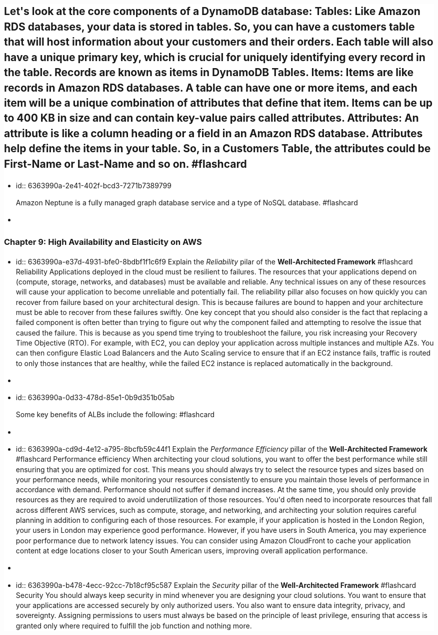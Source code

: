   Let's look at the core components of a DynamoDB database:
     Tables: Like Amazon RDS databases, your data is stored in tables. So, you can have a customers table that will host information about your customers and their orders. Each table will also have a unique primary key, which is crucial for uniquely identifying every record in the table. Records are known as items in DynamoDB Tables.
     Items: Items are like records in Amazon RDS databases. A table can have one or more items, and each item will be a unique combination of attributes that define that item. Items can be up to 400 KB in size and can contain key-value pairs called attributes.
     Attributes: An attribute is like a column heading or a field in an Amazon RDS database. Attributes help define the items in your table. So, in a Customers Table, the attributes could be First-Name or Last-Name and so on. #flashcard
-
- id:: 6363990a-2e41-402f-bcd3-7271b7389799
  
  Amazon Neptune is a fully managed graph database service and a type of NoSQL database. #flashcard
-
### Chapter 9: High Availability and Elasticity on AWS
- id:: 6363990a-e37d-4931-bfe0-8bdbf1f1c6f9
   Explain the *Reliability* pilar of the **Well-Architected Framework** #flashcard 
    Reliability
     Applications deployed in the cloud must be resilient to failures. The resources that your applications depend on (compute, storage, networks, and databases) must be available and reliable. Any technical issues on any of these resources will cause your application to become unreliable and potentially fail.
     The reliability pillar also focuses on how quickly you can recover from failure based on your architectural design. This is because failures are bound to happen and your architecture must be able to recover from these failures swiftly. One key concept that you should also consider is the fact that replacing a failed component is often better than trying to figure out why the component failed and attempting to resolve the issue that caused the failure. This is because as you spend time trying to troubleshoot the failure, you risk increasing your Recovery Time Objective (RTO). For example, with EC2, you can deploy your application across multiple instances and multiple AZs. You can then configure Elastic Load Balancers and the Auto Scaling service to ensure that if an EC2 instance fails, traffic is routed to only those instances that are healthy, while the failed EC2 instance is replaced automatically in the background.
-
- id:: 6363990a-0d33-478d-85e1-0b9d351b05ab
  
  Some key benefits of ALBs include the following: #flashcard
-
- id:: 6363990a-cd9d-4e12-a795-8bcfb59c44f1
   Explain the *Performance Efficiency* pillar of the **Well-Architected Framework** #flashcard 
    Performance efficiency
     When architecting your cloud solutions, you want to offer the best performance while still ensuring that you are optimized for cost. This means you should always try to select the resource types and sizes based on your performance needs, while monitoring your resources consistently to ensure you maintain those levels of performance in accordance with demand. Performance should not suffer if demand increases. At the same time, you should only provide resources as they are required to avoid underutilization of those resources.
     You'd often need to incorporate resources that fall across different AWS services, such as compute, storage, and networking, and architecting your solution requires careful planning in addition to configuring each of those resources. For example, if your application is hosted in the London Region, your users in London may experience good performance. However, if you have users in South America, you may experience poor performance due to network latency issues. You can consider using Amazon CloudFront to cache your application content at edge locations closer to your South American users, improving overall application performance.
-
- id:: 6363990a-b478-4ecc-92cc-7b18cf95c587
   Explain the *Security* pillar of the **Well-Architected Framework** #flashcard 
    Security
     You should always keep security in mind whenever you are designing your cloud solutions. You want to ensure that your applications are accessed securely by only authorized users. You also want to ensure data integrity, privacy, and sovereignty. Assigning permissions to users must always be based on the principle of least privilege, ensuring that access is granted only where required to fulfill the job function and nothing more.